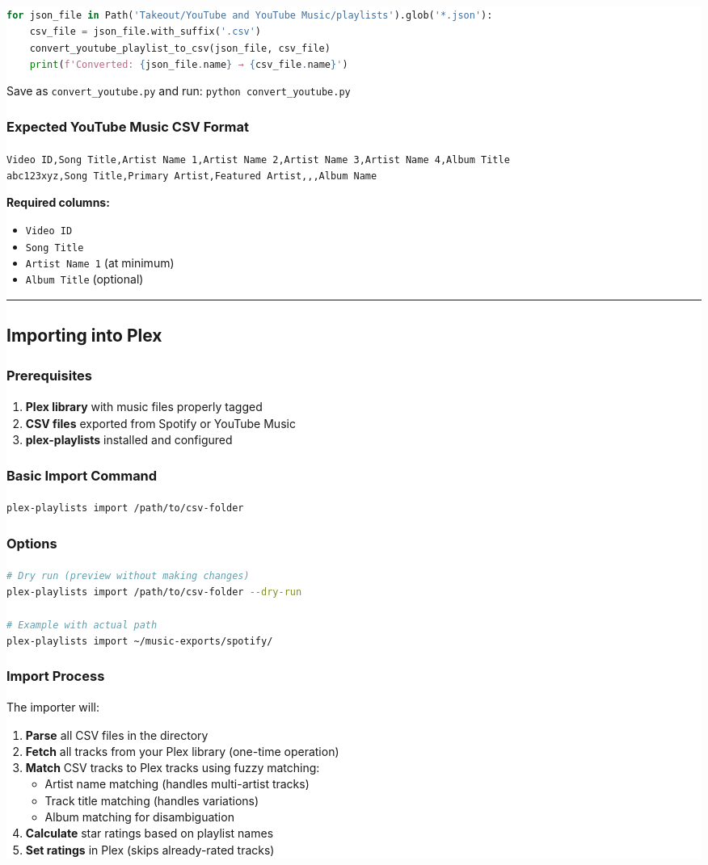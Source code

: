 ```python
for json_file in Path('Takeout/YouTube and YouTube Music/playlists').glob('*.json'):
    csv_file = json_file.with_suffix('.csv')
    convert_youtube_playlist_to_csv(json_file, csv_file)
    print(f'Converted: {json_file.name} → {csv_file.name}')
```

Save as `convert_youtube.py` and run: `python convert_youtube.py`

### Expected YouTube Music CSV Format

```csv
Video ID,Song Title,Artist Name 1,Artist Name 2,Artist Name 3,Artist Name 4,Album Title
abc123xyz,Song Title,Primary Artist,Featured Artist,,,Album Name
```

**Required columns:**
- `Video ID`
- `Song Title`
- `Artist Name 1` (at minimum)
- `Album Title` (optional)

---

## Importing into Plex

### Prerequisites

1. **Plex library** with music files properly tagged
2. **CSV files** exported from Spotify or YouTube Music
3. **plex-playlists** installed and configured

### Basic Import Command

```bash
plex-playlists import /path/to/csv-folder
```

### Options

```bash
# Dry run (preview without making changes)
plex-playlists import /path/to/csv-folder --dry-run

# Example with actual path
plex-playlists import ~/music-exports/spotify/
```

### Import Process

The importer will:

1. **Parse** all CSV files in the directory
2. **Fetch** all tracks from your Plex library (one-time operation)
3. **Match** CSV tracks to Plex tracks using fuzzy matching:
   - Artist name matching (handles multi-artist tracks)
   - Track title matching (handles variations)
   - Album matching for disambiguation
4. **Calculate** star ratings based on playlist names
5. **Set ratings** in Plex (skips already-rated tracks)

